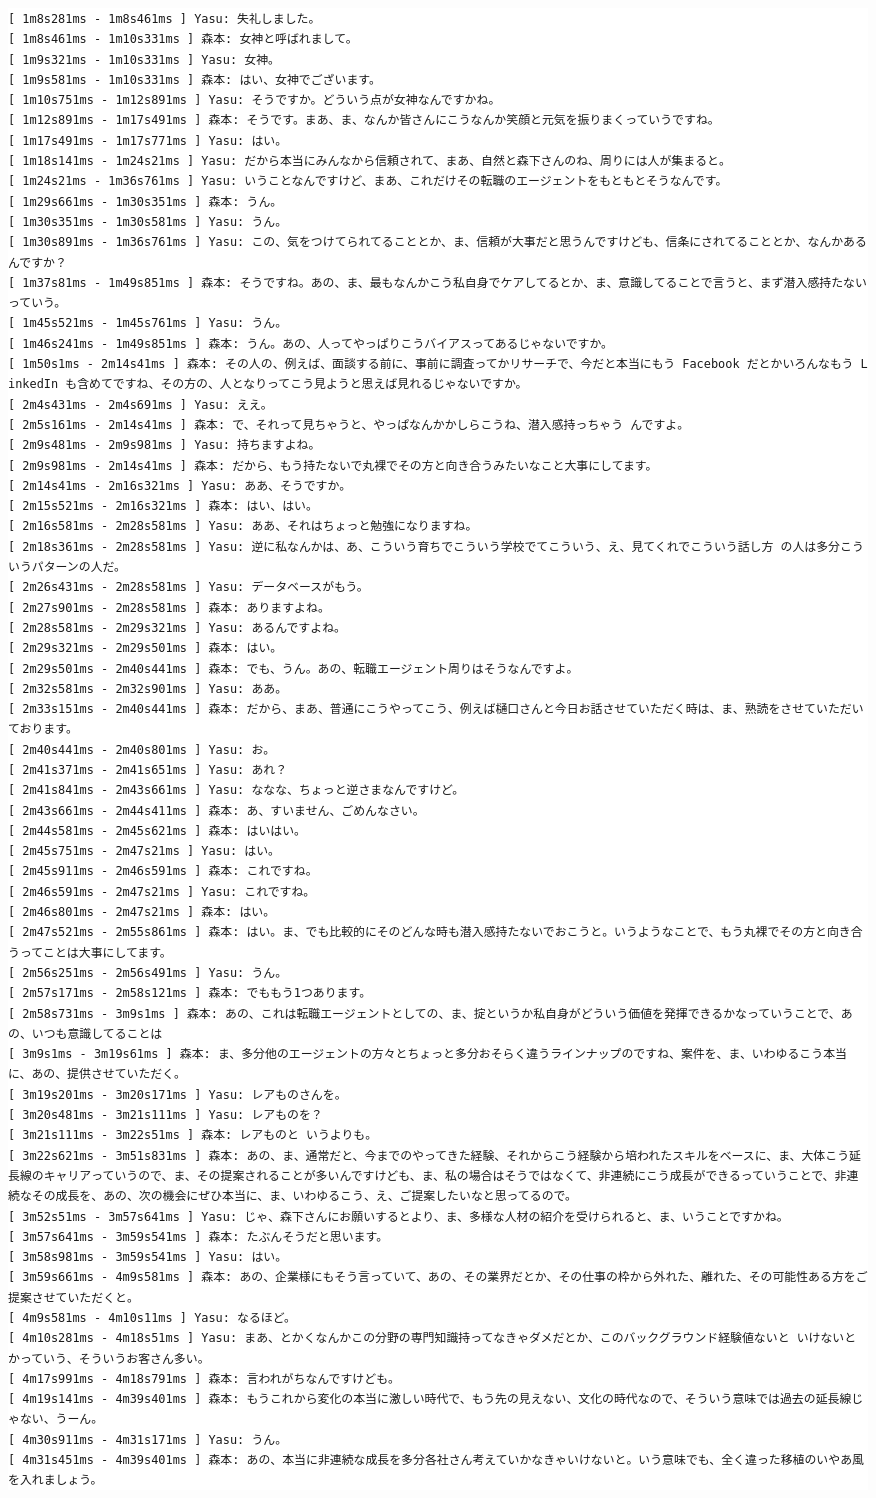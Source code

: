 ```
[ 1m8s281ms - 1m8s461ms ] Yasu: 失礼しました。
[ 1m8s461ms - 1m10s331ms ] 森本: 女神と呼ばれまして。
[ 1m9s321ms - 1m10s331ms ] Yasu: 女神。
[ 1m9s581ms - 1m10s331ms ] 森本: はい、女神でございます。
[ 1m10s751ms - 1m12s891ms ] Yasu: そうですか。どういう点が女神なんですかね。
[ 1m12s891ms - 1m17s491ms ] 森本: そうです。まあ、ま、なんか皆さんにこうなんか笑顔と元気を振りまくっていうですね。
[ 1m17s491ms - 1m17s771ms ] Yasu: はい。
[ 1m18s141ms - 1m24s21ms ] Yasu: だから本当にみんなから信頼されて、まあ、自然と森下さんのね、周りには人が集まると。
[ 1m24s21ms - 1m36s761ms ] Yasu: いうことなんですけど、まあ、これだけその転職のエージェントをもともとそうなんです。
[ 1m29s661ms - 1m30s351ms ] 森本: うん。
[ 1m30s351ms - 1m30s581ms ] Yasu: うん。
[ 1m30s891ms - 1m36s761ms ] Yasu: この、気をつけてられてることとか、ま、信頼が大事だと思うんですけども、信条にされてることとか、なんかあるんですか？
[ 1m37s81ms - 1m49s851ms ] 森本: そうですね。あの、ま、最もなんかこう私自身でケアしてるとか、ま、意識してることで言うと、まず潜入感持たないっていう。
[ 1m45s521ms - 1m45s761ms ] Yasu: うん。
[ 1m46s241ms - 1m49s851ms ] 森本: うん。あの、人ってやっぱりこうバイアスってあるじゃないですか。
[ 1m50s1ms - 2m14s41ms ] 森本: その人の、例えば、面談する前に、事前に調査ってかリサーチで、今だと本当にもう Facebook だとかいろんなもう LinkedIn も含めてですね、その方の、人となりってこう見ようと思えば見れるじゃないですか。
[ 2m4s431ms - 2m4s691ms ] Yasu: ええ。
[ 2m5s161ms - 2m14s41ms ] 森本: で、それって見ちゃうと、やっぱなんかかしらこうね、潜入感持っちゃう んですよ。
[ 2m9s481ms - 2m9s981ms ] Yasu: 持ちますよね。
[ 2m9s981ms - 2m14s41ms ] 森本: だから、もう持たないで丸裸でその方と向き合うみたいなこと大事にしてます。
[ 2m14s41ms - 2m16s321ms ] Yasu: ああ、そうですか。
[ 2m15s521ms - 2m16s321ms ] 森本: はい、はい。
[ 2m16s581ms - 2m28s581ms ] Yasu: ああ、それはちょっと勉強になりますね。
[ 2m18s361ms - 2m28s581ms ] Yasu: 逆に私なんかは、あ、こういう育ちでこういう学校でてこういう、え、見てくれでこういう話し方 の人は多分こういうパターンの人だ。
[ 2m26s431ms - 2m28s581ms ] Yasu: データベースがもう。
[ 2m27s901ms - 2m28s581ms ] 森本: ありますよね。
[ 2m28s581ms - 2m29s321ms ] Yasu: あるんですよね。
[ 2m29s321ms - 2m29s501ms ] 森本: はい。
[ 2m29s501ms - 2m40s441ms ] 森本: でも、うん。あの、転職エージェント周りはそうなんですよ。
[ 2m32s581ms - 2m32s901ms ] Yasu: ああ。
[ 2m33s151ms - 2m40s441ms ] 森本: だから、まあ、普通にこうやってこう、例えば樋口さんと今日お話させていただく時は、ま、熟読をさせていただいております。
[ 2m40s441ms - 2m40s801ms ] Yasu: お。
[ 2m41s371ms - 2m41s651ms ] Yasu: あれ？
[ 2m41s841ms - 2m43s661ms ] Yasu: ななな、ちょっと逆さまなんですけど。
[ 2m43s661ms - 2m44s411ms ] 森本: あ、すいません、ごめんなさい。
[ 2m44s581ms - 2m45s621ms ] 森本: はいはい。
[ 2m45s751ms - 2m47s21ms ] Yasu: はい。
[ 2m45s911ms - 2m46s591ms ] 森本: これですね。
[ 2m46s591ms - 2m47s21ms ] Yasu: これですね。
[ 2m46s801ms - 2m47s21ms ] 森本: はい。
[ 2m47s521ms - 2m55s861ms ] 森本: はい。ま、でも比較的にそのどんな時も潜入感持たないでおこうと。いうようなことで、もう丸裸でその方と向き合うってことは大事にしてます。
[ 2m56s251ms - 2m56s491ms ] Yasu: うん。
[ 2m57s171ms - 2m58s121ms ] 森本: でももう1つあります。
[ 2m58s731ms - 3m9s1ms ] 森本: あの、これは転職エージェントとしての、ま、掟というか私自身がどういう価値を発揮できるかなっていうことで、あの、いつも意識してることは
[ 3m9s1ms - 3m19s61ms ] 森本: ま、多分他のエージェントの方々とちょっと多分おそらく違うラインナップのですね、案件を、ま、いわゆるこう本当に、あの、提供させていただく。
[ 3m19s201ms - 3m20s171ms ] Yasu: レアものさんを。
[ 3m20s481ms - 3m21s111ms ] Yasu: レアものを？
[ 3m21s111ms - 3m22s51ms ] 森本: レアものと いうよりも。
[ 3m22s621ms - 3m51s831ms ] 森本: あの、ま、通常だと、今までのやってきた経験、それからこう経験から培われたスキルをベースに、ま、大体こう延長線のキャリアっていうので、ま、その提案されることが多いんですけども、ま、私の場合はそうではなくて、非連続にこう成長ができるっていうことで、非連続なその成長を、あの、次の機会にぜひ本当に、ま、いわゆるこう、え、ご提案したいなと思ってるので。
[ 3m52s51ms - 3m57s641ms ] Yasu: じゃ、森下さんにお願いするとより、ま、多様な人材の紹介を受けられると、ま、いうことですかね。
[ 3m57s641ms - 3m59s541ms ] 森本: たぶんそうだと思います。
[ 3m58s981ms - 3m59s541ms ] Yasu: はい。
[ 3m59s661ms - 4m9s581ms ] 森本: あの、企業様にもそう言っていて、あの、その業界だとか、その仕事の枠から外れた、離れた、その可能性ある方をご提案させていただくと。
[ 4m9s581ms - 4m10s11ms ] Yasu: なるほど。
[ 4m10s281ms - 4m18s51ms ] Yasu: まあ、とかくなんかこの分野の専門知識持ってなきゃダメだとか、このバックグラウンド経験値ないと いけないとかっていう、そういうお客さん多い。
[ 4m17s991ms - 4m18s791ms ] 森本: 言われがちなんですけども。
[ 4m19s141ms - 4m39s401ms ] 森本: もうこれから変化の本当に激しい時代で、もう先の見えない、文化の時代なので、そういう意味では過去の延長線じゃない、うーん。
[ 4m30s911ms - 4m31s171ms ] Yasu: うん。
[ 4m31s451ms - 4m39s401ms ] 森本: あの、本当に非連続な成長を多分各社さん考えていかなきゃいけないと。いう意味でも、全く違った移植のいやあ風を入れましょう。
```